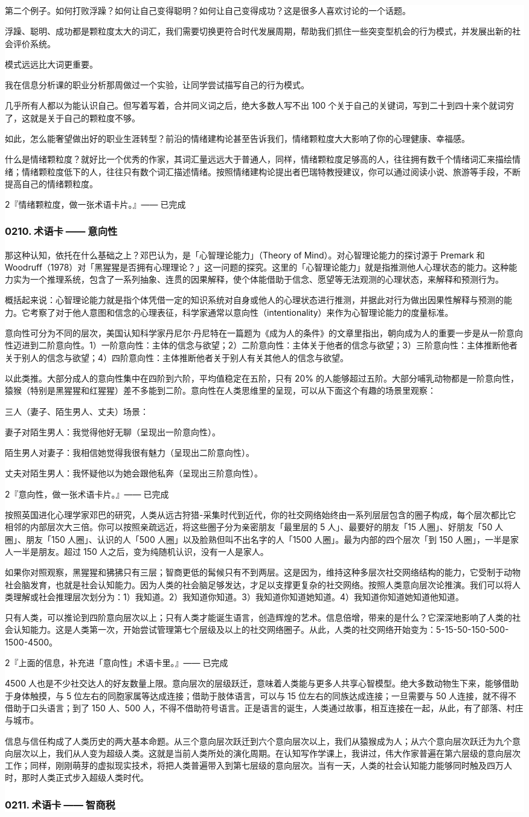第二个例子。如何打败浮躁？如何让自己变得聪明？如何让自己变得成功？这是很多人喜欢讨论的一个话题。

浮躁、聪明、成功都是颗粒度太大的词汇，我们需要切换更符合时代发展周期，帮助我们抓住一些突变型机会的行为模式，并发展出新的社会评价系统。

模式远远比大词更重要。

我在信息分析课的职业分析那周做过一个实验，让同学尝试描写自己的行为模式。

几乎所有人都以为能认识自己。但写着写着，合并同义词之后，绝大多数人写不出 100 个关于自己的关键词，写到二十到四十来个就词穷了，这就是关于自己的颗粒度不够。

如此，怎么能奢望做出好的职业生涯转型？前沿的情绪建构论甚至告诉我们，情绪颗粒度大大影响了你的心理健康、幸福感。

什么是情绪颗粒度？就好比一个优秀的作家，其词汇量远远大于普通人，同样，情绪颗粒度足够高的人，往往拥有数千个情绪词汇来描绘情绪；情绪颗粒度低下的人，往往只有数个词汇描述情绪。按照情绪建构论提出者巴瑞特教授建议，你可以通过阅读小说、旅游等手段，不断提高自己的情绪颗粒度。

2『情绪颗粒度，做一张术语卡片。』—— 已完成

### 0210. 术语卡 —— 意向性

那这种认知，依托在什么基础之上？邓巴认为，是「心智理论能力」（Theory of Mind）。对心智理论能力的探讨源于 Premark 和 Woodruff（1978）对「黑猩猩是否拥有心理理论？」这一问题的探究。这里的「心智理论能力」就是指推测他人心理状态的能力。这种能力实为一个推理系统，包含了一系列抽象、连贯的因果解释，使个体能借助于信念、愿望等无法观测的心理状态，来解释和预测行为。

概括起来说：心智理论能力就是指个体凭借一定的知识系统对自身或他人的心理状态进行推测，并据此对行为做出因果性解释与预测的能力。它考察了对于他人意图和信念的心理表征，科学家通常以意向性（intentionality）来作为心智理论能力的度量标准。

意向性可分为不同的层次，美国认知科学家丹尼尔·丹尼特在一篇题为《成为人的条件》的文章里指出，朝向成为人的重要一步是从一阶意向性迈进到二阶意向性。1）一阶意向性：主体的信念与欲望；2）二阶意向性：主体关于他者的信念与欲望；3）三阶意向性：主体推断他者关于别人的信念与欲望；4）四阶意向性：主体推断他者关于别人有关其他人的信念与欲望。

以此类推。大部分成人的意向性集中在四阶到六阶，平均值稳定在五阶，只有 20% 的人能够超过五阶。大部分哺乳动物都是一阶意向性，猿猴（特别是黑猩猩和红猩猩）差不多能到二阶。意向性在人类思维里的呈现，可以从下面这个有趣的场景里观察：

三人（妻子、陌生男人、丈夫）场景：

妻子对陌生男人：我觉得他好无聊（呈现出一阶意向性）。

陌生男人对妻子：我相信她觉得我很有魅力（呈现出二阶意向性）。

丈夫对陌生男人：我怀疑他以为她会跟他私奔（呈现出三阶意向性）。

2『意向性，做一张术语卡片。』—— 已完成

按照英国进化心理学家邓巴的研究，人类从远古狩猎-采集时代到近代，你的社交网络始终由一系列层层包含的圈子构成，每个层次都比它相邻的内部层次大三倍。你可以按照亲疏远近，将这些圈子分为亲密朋友「最里层的 5 人」、最要好的朋友「15 人圈」、好朋友「50 人圈」、朋友「150 人圈」、认识的人「500 人圈」以及脸熟但叫不出名字的人「1500 人圈」。最为内部的四个层次「到 150 人圈」，一半是家人一半是朋友。超过 150 人之后，变为纯随机认识，没有一人是家人。

如果你对照观察，黑猩猩和狒狒只有三层；智商更低的髯候只有不到两层。这是因为，维持这种多层次社交网络结构的能力，它受制于动物社会脑发育，也就是社会认知能力。因为人类的社会脑足够发达，才足以支撑更复杂的社交网络。按照人类意向层次论推演。我们可以将人类理解或社会推理层次划分为：1）我知道。2）我知道你知道。3）我知道你知道她知道。4）我知道你知道她知道他知道。

只有人类，可以推论到四阶意向层次以上；只有人类才能诞生语言，创造辉煌的艺术。信息倍增，带来的是什么？它深深地影响了人类的社会认知能力。这是人类第一次，开始尝试管理第七个层级及以上的社交网络圈子。从此，人类的社交网络开始变为：5-15-50-150-500-1500-4500。

2『上面的信息，补充进「意向性」术语卡里。』—— 已完成

4500 人也是不少社交达人的好友数量上限。意向层次的层级跃迁，意味着人类能与更多人共享心智模型。绝大多数动物生下来，能够借助于身体触摸，与 5 位左右的同胞家属等达成连接；借助于肢体语言，可以与 15 位左右的同族达成连接；一旦需要与 50 人连接，就不得不借助于口头语言；到了 150 人、500 人，不得不借助符号语言。正是语言的诞生，人类通过故事，相互连接在一起，从此，有了部落、村庄与城市。

信息与信任构成了人类历史的两大基本命题。从三个意向层次跃迁到六个意向层次以上，我们从猿猴成为人；从六个意向层次跃迁为九个意向层次以上，我们从人变为超级人类。这就是当前人类所处的演化周期。在认知写作学课上，我讲过，伟大作家普遍在第六层级的意向层次工作；同样，刚刚萌芽的虚拟现实技术，将把人类普遍带入到第七层级的意向层次。当有一天，人类的社会认知能力能够同时触及四万人时，那时人类正式步入超级人类时代。

### 0211. 术语卡 —— 智商税
